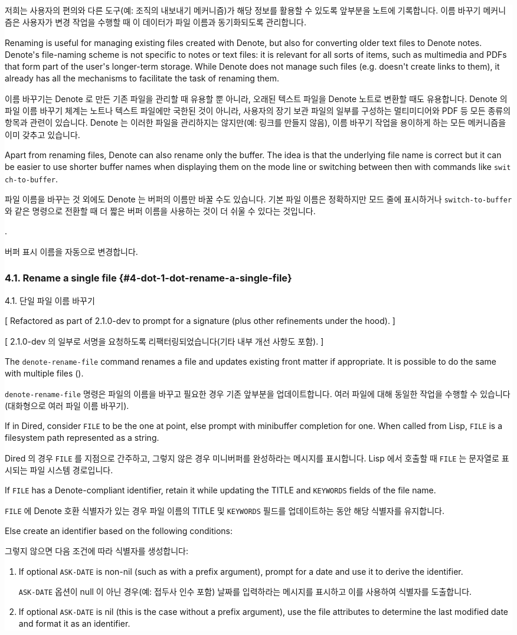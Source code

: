 저희는 사용자의 편의와 다른 도구(예: 조직의 내보내기 메커니즘)가 해당 정보를 활용할 수 있도록 앞부분을 노트에 기록합니다. 이름 바꾸기 메커니즘은 사용자가 변경 작업을 수행할 때 이 데이터가 파일 이름과 동기화되도록 관리합니다.

Renaming is useful for managing existing files created with Denote, but also for converting older text files to Denote notes. Denote's file-naming scheme is not specific to notes or text files: it is relevant for all sorts of items, such as multimedia and PDFs that form part of the user's longer-term storage. While Denote does not manage such files (e.g. doesn't create links to them), it already has all the mechanisms to facilitate the task of renaming them.

이름 바꾸기는 Denote 로 만든 기존 파일을 관리할 때 유용할 뿐 아니라, 오래된 텍스트 파일을 Denote 노트로 변환할 때도 유용합니다. Denote 의 파일 이름 바꾸기 체계는 노트나 텍스트 파일에만 국한된 것이 아니라, 사용자의 장기 보관 파일의 일부를 구성하는 멀티미디어와 PDF 등 모든 종류의 항목과 관련이 있습니다. Denote 는 이러한 파일을 관리하지는 않지만(예: 링크를 만들지 않음), 이름 바꾸기 작업을 용이하게 하는 모든 메커니즘을 이미 갖추고 있습니다.

Apart from renaming files, Denote can also rename only the buffer. The idea is that the underlying file name is correct but it can be easier to use shorter buffer names when displaying them on the mode line or switching between then with commands like `switch-to-buffer`.

파일 이름을 바꾸는 것 외에도 Denote 는 버퍼의 이름만 바꿀 수도 있습니다. 기본 파일 이름은 정확하지만 모드 줄에 표시하거나 `switch-to-buffer` 와 같은 명령으로 전환할 때 더 짧은 버퍼 이름을 사용하는 것이 더 쉬울 수 있다는 것입니다.

.

버퍼 표시 이름을 자동으로 변경합니다.


### 4.1. Rename a single file {#4-dot-1-dot-rename-a-single-file}

4.1. 단일 파일 이름 바꾸기

[ Refactored as part of 2.1.0-dev to prompt for a signature (plus other refinements under the hood). ]

[ 2.1.0-dev 의 일부로 서명을 요청하도록 리팩터링되었습니다(기타 내부 개선 사항도 포함). ]

The `denote-rename-file` command renames a file and updates existing front matter if appropriate. It is possible to do the same with multiple files ().

`denote-rename-file` 명령은 파일의 이름을 바꾸고 필요한 경우 기존 앞부분을 업데이트합니다. 여러 파일에 대해 동일한 작업을 수행할 수 있습니다(대화형으로 여러 파일 이름 바꾸기).

If in Dired, consider `FILE` to be the one at point, else prompt with minibuffer completion for one. When called from Lisp, `FILE` is a filesystem path represented as a string.

Dired 의 경우 `FILE` 를 지점으로 간주하고, 그렇지 않은 경우 미니버퍼를 완성하라는 메시지를 표시합니다. Lisp 에서 호출할 때 `FILE` 는 문자열로 표시되는 파일 시스템 경로입니다.

If `FILE` has a Denote-compliant identifier, retain it while updating the TITLE and `KEYWORDS` fields of the file name.

`FILE` 에 Denote 호환 식별자가 있는 경우 파일 이름의 TITLE 및 `KEYWORDS` 필드를 업데이트하는 동안 해당 식별자를 유지합니다.

Else create an identifier based on the following conditions:

그렇지 않으면 다음 조건에 따라 식별자를 생성합니다:

1.  If optional `ASK-DATE` is non-nil (such as with a prefix argument), prompt for a date and use it to derive the identifier.

    `ASK-DATE` 옵션이 null 이 아닌 경우(예: 접두사 인수 포함) 날짜를 입력하라는 메시지를 표시하고 이를 사용하여 식별자를 도출합니다.
2.  If optional `ASK-DATE` is nil (this is the case without a prefix argument), use the file attributes to determine the last modified date and format it as an identifier.
